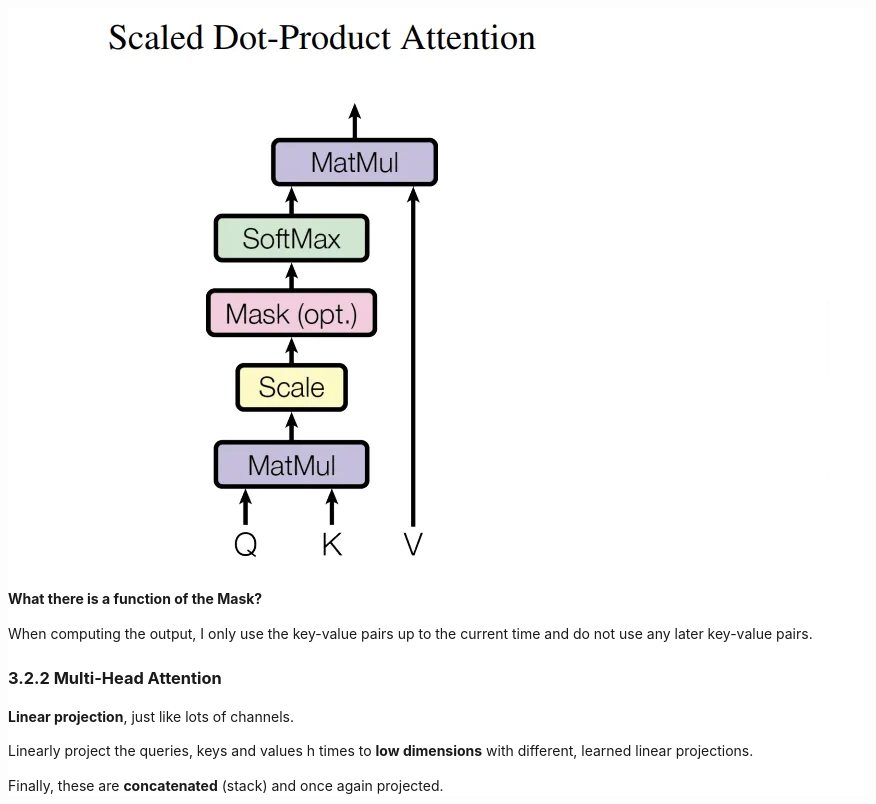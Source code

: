 ![image.png](Attention%20is%20All%20You%20Need%20176559a021ef80189df8d1f8a256c5e5/fe7b592c-8419-46dd-81b7-46173cfa5b7a.png)

<aside>

**What there is a function of the Mask?**

When computing the output, I only use the key-value pairs up to the current time and do not use any later key-value pairs.

</aside>

### 3.2.2 Multi-Head Attention

**Linear projection**, just like lots of channels.

Linearly project the queries, keys and values h times to **low dimensions** with different, learned linear projections.

Finally, these are **concatenated** (stack) and once again projected.
